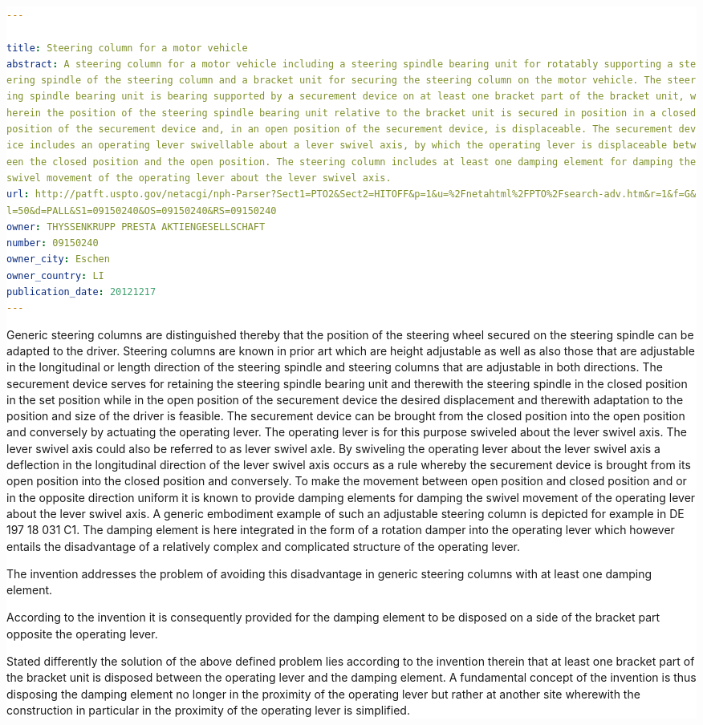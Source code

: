 ```yaml
---

title: Steering column for a motor vehicle
abstract: A steering column for a motor vehicle including a steering spindle bearing unit for rotatably supporting a steering spindle of the steering column and a bracket unit for securing the steering column on the motor vehicle. The steering spindle bearing unit is bearing supported by a securement device on at least one bracket part of the bracket unit, wherein the position of the steering spindle bearing unit relative to the bracket unit is secured in position in a closed position of the securement device and, in an open position of the securement device, is displaceable. The securement device includes an operating lever swivellable about a lever swivel axis, by which the operating lever is displaceable between the closed position and the open position. The steering column includes at least one damping element for damping the swivel movement of the operating lever about the lever swivel axis.
url: http://patft.uspto.gov/netacgi/nph-Parser?Sect1=PTO2&Sect2=HITOFF&p=1&u=%2Fnetahtml%2FPTO%2Fsearch-adv.htm&r=1&f=G&l=50&d=PALL&S1=09150240&OS=09150240&RS=09150240
owner: THYSSENKRUPP PRESTA AKTIENGESELLSCHAFT
number: 09150240
owner_city: Eschen
owner_country: LI
publication_date: 20121217
---
```

Generic steering columns are distinguished thereby that the position of the steering wheel secured on the steering spindle can be adapted to the driver. Steering columns are known in prior art which are height adjustable as well as also those that are adjustable in the longitudinal or length direction of the steering spindle and steering columns that are adjustable in both directions. The securement device serves for retaining the steering spindle bearing unit and therewith the steering spindle in the closed position in the set position while in the open position of the securement device the desired displacement and therewith adaptation to the position and size of the driver is feasible. The securement device can be brought from the closed position into the open position and conversely by actuating the operating lever. The operating lever is for this purpose swiveled about the lever swivel axis. The lever swivel axis could also be referred to as lever swivel axle. By swiveling the operating lever about the lever swivel axis a deflection in the longitudinal direction of the lever swivel axis occurs as a rule whereby the securement device is brought from its open position into the closed position and conversely. To make the movement between open position and closed position and or in the opposite direction uniform it is known to provide damping elements for damping the swivel movement of the operating lever about the lever swivel axis. A generic embodiment example of such an adjustable steering column is depicted for example in DE 197 18 031 C1. The damping element is here integrated in the form of a rotation damper into the operating lever which however entails the disadvantage of a relatively complex and complicated structure of the operating lever.

The invention addresses the problem of avoiding this disadvantage in generic steering columns with at least one damping element.

According to the invention it is consequently provided for the damping element to be disposed on a side of the bracket part opposite the operating lever.

Stated differently the solution of the above defined problem lies according to the invention therein that at least one bracket part of the bracket unit is disposed between the operating lever and the damping element. A fundamental concept of the invention is thus disposing the damping element no longer in the proximity of the operating lever but rather at another site wherewith the construction in particular in the proximity of the operating lever is simplified.
